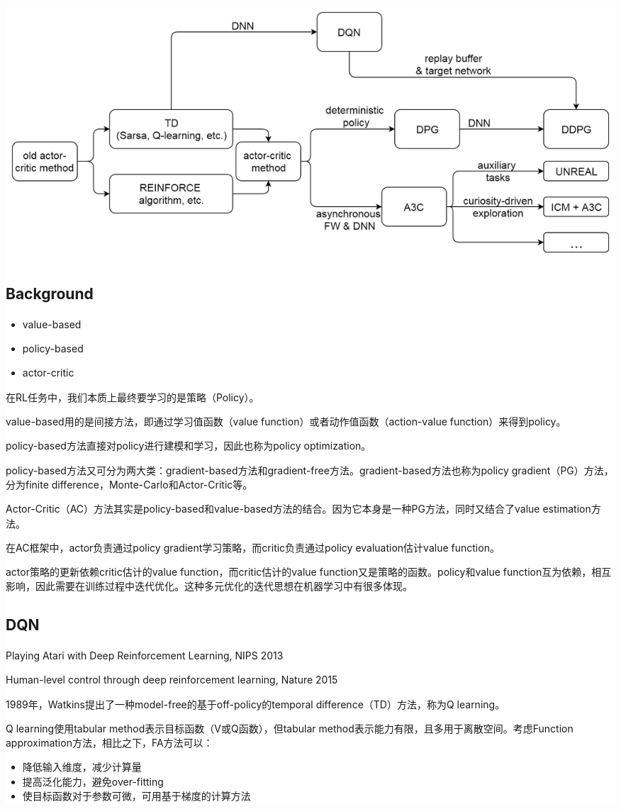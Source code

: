 
![](pic/5.ac.png)

## Background

- value-based

- policy-based

- actor-critic

在RL任务中，我们本质上最终要学习的是策略（Policy）。

value-based用的是间接方法，即通过学习值函数（value function）或者动作值函数（action-value function）来得到policy。

policy-based方法直接对policy进行建模和学习，因此也称为policy optimization。

policy-based方法又可分为两大类：gradient-based方法和gradient-free方法。gradient-based方法也称为policy gradient（PG）方法，分为finite difference，Monte-Carlo和Actor-Critic等。

Actor-Critic（AC）方法其实是policy-based和value-based方法的结合。因为它本身是一种PG方法，同时又结合了value estimation方法。

在AC框架中，actor负责通过policy gradient学习策略，而critic负责通过policy evaluation估计value function。

actor策略的更新依赖critic估计的value function，而critic估计的value function又是策略的函数。policy和value function互为依赖，相互影响，因此需要在训练过程中迭代优化。这种多元优化的迭代思想在机器学习中有很多体现。

## DQN

Playing Atari with Deep Reinforcement Learning, NIPS 2013

Human-level control through deep reinforcement learning, Nature 2015

1989年，Watkins提出了一种model-free的基于off-policy的temporal difference（TD）方法，称为Q learning。

Q learning使用tabular method表示目标函数（V或Q函数），但tabular method表示能力有限，且多用于离散空间。考虑Function approximation方法，相比之下，FA方法可以：

- 降低输入维度，减少计算量
- 提高泛化能力，避免over-fitting
- 使目标函数对于参数可微，可用基于梯度的计算方法
